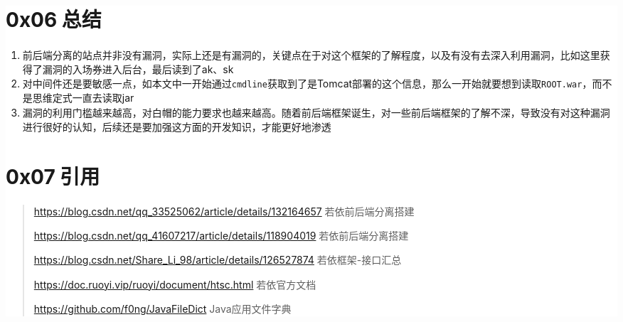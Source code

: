 # **0x06 总结**

1. 前后端分离的站点并非没有漏洞，实际上还是有漏洞的，关键点在于对这个框架的了解程度，以及有没有去深入利用漏洞，比如这里获得了漏洞的入场券进入后台，最后读到了ak、sk
2. 对中间件还是要敏感一点，如本文中一开始通过`cmdline`获取到了是Tomcat部署的这个信息，那么一开始就要想到读取`ROOT.war`，而不是思维定式一直去读取jar
3. 漏洞的利用门槛越来越高，对白帽的能力要求也越来越高。随着前后端框架诞生，对一些前后端框架的了解不深，导致没有对这种漏洞进行很好的认知，后续还是要加强这方面的开发知识，才能更好地渗透

# **0x07 引用**

> https://blog.csdn.net/qq_33525062/article/details/132164657   若依前后端分离搭建
>
> https://blog.csdn.net/qq_41607217/article/details/118904019   若依前后端分离搭建
>
> https://blog.csdn.net/Share_Li_98/article/details/126527874   若依框架-接口汇总
>
> https://doc.ruoyi.vip/ruoyi/document/htsc.html   若依官方文档
>
> https://github.com/f0ng/JavaFileDict   Java应用文件字典